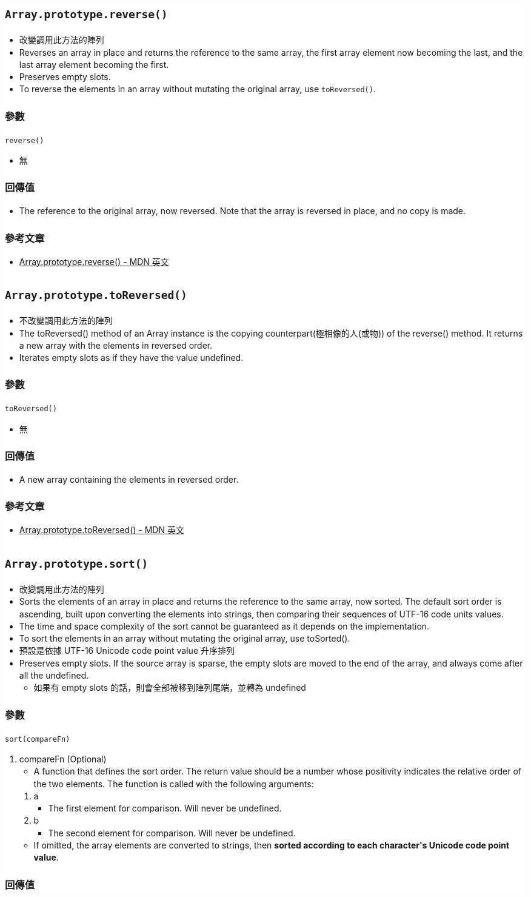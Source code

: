 
## `Array.prototype.reverse()`
- 改變調用此方法的陣列
- Reverses an array in place and returns the reference to the same array, the first array element now becoming the last, and the last array element becoming the first.  
- Preserves empty slots.
- To reverse the elements in an array without mutating the original array, use `toReversed()`.
### 參數
`reverse()`
- 無
### 回傳值
- The reference to the original array, now reversed. Note that the array is reversed in place, and no copy is made.
### 參考文章
- [Array.prototype.reverse() - MDN 英文](https://developer.mozilla.org/en-US/docs/Web/JavaScript/Reference/Global_Objects/Array/reverse)


## `Array.prototype.toReversed()`
- 不改變調用此方法的陣列
- The toReversed() method of an Array instance is the copying counterpart(極相像的人(或物)) of the reverse() method. It returns a new array with the elements in reversed order.
- Iterates empty slots as if they have the value undefined.
### 參數
`toReversed()`
- 無
### 回傳值
- A new array containing the elements in reversed order.
### 參考文章
- [Array.prototype.toReversed() - MDN 英文](https://developer.mozilla.org/en-US/docs/Web/JavaScript/Reference/Global_Objects/Array/toReversed)


## `Array.prototype.sort()`
- 改變調用此方法的陣列
- Sorts the elements of an array in place and returns the reference to the same array, now sorted. The default sort order is ascending, built upon converting the elements into strings, then comparing their sequences of UTF-16 code units values.
- The time and space complexity of the sort cannot be guaranteed as it depends on the implementation.
- To sort the elements in an array without mutating the original array, use toSorted().
- 預設是依據 UTF-16 Unicode code point value 升序排列
- Preserves empty slots. If the source array is sparse, the empty slots are moved to the end of the array, and always come after all the undefined.
  - 如果有 empty slots 的話，則會全部被移到陣列尾端，並轉為 undefined
### 參數
`sort(compareFn)`
1. compareFn (Optional)
   - A function that defines the sort order. The return value should be a number whose positivity indicates the relative order of the two elements. The function is called with the following arguments:
   1. a
      - The first element for comparison. Will never be undefined.
   2. b
      - The second element for comparison. Will never be undefined.
   - If omitted, the array elements are converted to strings, then **sorted according to each character's Unicode code point value**.
### 回傳值